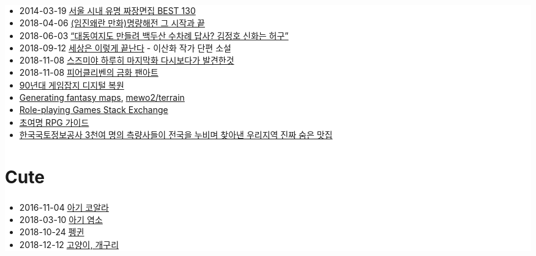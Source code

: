 * 2014-03-19 [서울 시내 유명 짜장면집 BEST 130](https://blog.naver.com/cmykhc/20207174388 )
* 2018-04-06 [(임진왜란 만화)명량해전 그 시작과 끝](http://m.ruliweb.com/family/212/board/1010/read/30594904?search_type=member_srl&search_key=234586 )
* 2018-06-03 [“대동여지도 만들려 백두산 수차례 답사? 김정호 신화는 허구”](http://m.hankookilbo.com/News/Read/201806011820745892 )
* 2018-09-12 [세상은 이렇게 끝난다](https://britg.kr/novel-group/novel-post/?np_id=126446&novel_post_id=65913 ) - 이산화 작가 단편 소설
* 2018-11-08 [스즈미야 하루히 마지막화 다시보다가 발견한것](http://gall.dcinside.com/mgallery/board/view/?id=haruhiism&no=4509&page=1 )
* 2018-11-08 [피어클리벤의 금화 팬아트](https://britg.kr/review-single/70159/ )
* [90년대 게임잡지 디지털 복원](http://www.gamemeca.com/magazine/ )
* [Generating fantasy maps](http://mewo2.com/notes/terrain/ ), [mewo2/terrain](https://github.com/mewo2/terrain )
* [Role-playing Games Stack Exchange](https://rpg.stackexchange.com/ )
* [초여명 RPG 가이드](https://www.dropbox.com/s/7kyopd3cypsa296/%EC%B4%88%EC%97%AC%EB%AA%85%20RPG%20%EA%B0%80%EC%9D%B4%EB%93%9C.pdf?dl=0 )
* [한국국토정보공사 3천여 명의 측량사들이 전국을 누비며 찾아낸 우리지역 진짜 숨은 맛집](https://www.google.com/maps/d/u/0/viewer?mid=19uLxtFsE0qARKu7Zy3BLFso0-2M&h&ll=36.563968299513505%2C127.85745900000006&z=7 )

# Cute

* 2016-11-04 [아기 코알라](https://twitter.com/Kaikaiwang0818/status/794437793694916608 )
* 2018-03-10 [아기 염소](https://twitter.com/AMAZlNGNATURE/status/972300025530339328 )
* 2018-10-24 [펭귄](https://twitter.com/Cloudpath1994/status/1055120364957626368 )
* 2018-12-12 [고양이, 개구리](https://twitter.com/animal_collect_/status/1072808662836658181 )
